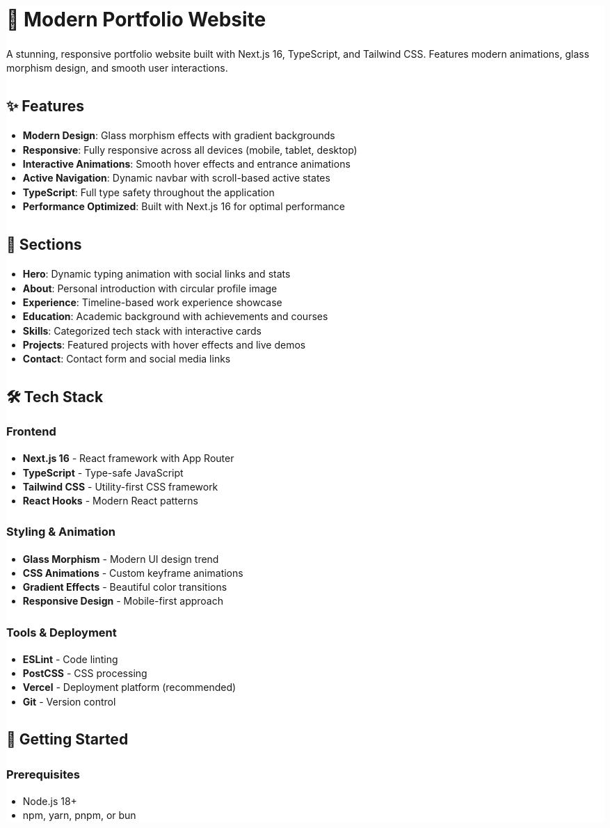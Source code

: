 # 🚀 Modern Portfolio Website

A stunning, responsive portfolio website built with Next.js 16, TypeScript, and Tailwind CSS. Features modern animations, glass morphism design, and smooth user interactions.

## ✨ Features

- **Modern Design**: Glass morphism effects with gradient backgrounds
- **Responsive**: Fully responsive across all devices (mobile, tablet, desktop)
- **Interactive Animations**: Smooth hover effects and entrance animations
- **Active Navigation**: Dynamic navbar with scroll-based active states
- **TypeScript**: Full type safety throughout the application
- **Performance Optimized**: Built with Next.js 16 for optimal performance

## 🎨 Sections

- **Hero**: Dynamic typing animation with social links and stats
- **About**: Personal introduction with circular profile image
- **Experience**: Timeline-based work experience showcase
- **Education**: Academic background with achievements and courses
- **Skills**: Categorized tech stack with interactive cards
- **Projects**: Featured projects with hover effects and live demos
- **Contact**: Contact form and social media links

## 🛠️ Tech Stack

### Frontend
- **Next.js 16** - React framework with App Router
- **TypeScript** - Type-safe JavaScript
- **Tailwind CSS** - Utility-first CSS framework
- **React Hooks** - Modern React patterns

### Styling & Animation
- **Glass Morphism** - Modern UI design trend
- **CSS Animations** - Custom keyframe animations
- **Gradient Effects** - Beautiful color transitions
- **Responsive Design** - Mobile-first approach

### Tools & Deployment
- **ESLint** - Code linting
- **PostCSS** - CSS processing
- **Vercel** - Deployment platform (recommended)
- **Git** - Version control

## 🚀 Getting Started

### Prerequisites
- Node.js 18+ 
- npm, yarn, pnpm, or bun
